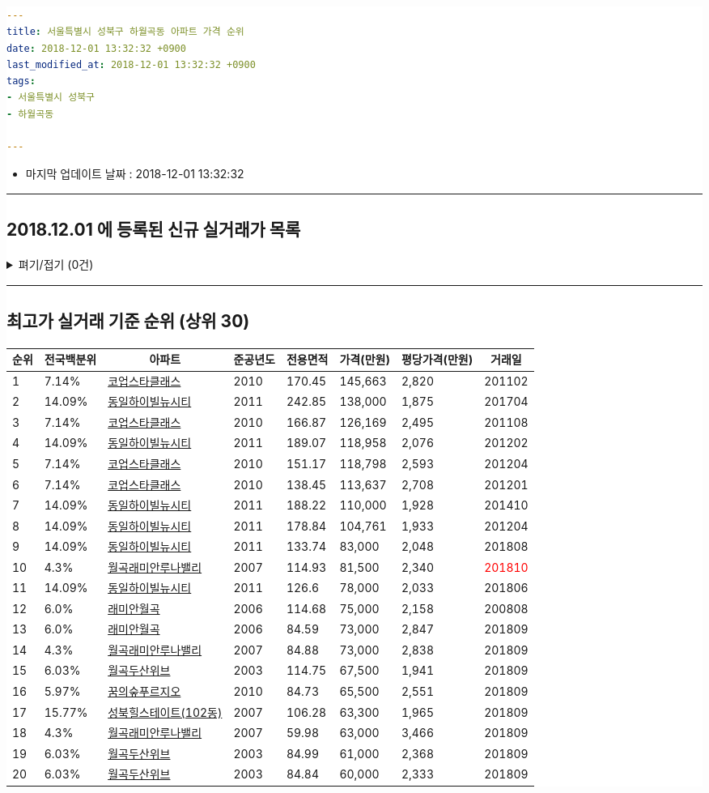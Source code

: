 ```yaml
---
title: 서울특별시 성북구 하월곡동 아파트 가격 순위
date: 2018-12-01 13:32:32 +0900
last_modified_at: 2018-12-01 13:32:32 +0900
tags:
- 서울특별시 성북구
- 하월곡동

---
```


* 마지막 업데이트 날짜 : 2018-12-01 13:32:32

---

## 2018.12.01 에 등록된 신규 실거래가 목록

<details><summary>펴기/접기 (0건)</summary></details>

---

## 최고가 실거래 기준 순위 (상위 30)


|순위|전국백분위|아파트|준공년도|전용면적|가격(만원)|평당가격(만원)|거래일|
|---|---|---|---|---|---|---|---|
|1|7.14%|[코업스타클래스](https://search.naver.com/search.naver?query=%EC%84%9C%EC%9A%B8%ED%8A%B9%EB%B3%84%EC%8B%9C+%EC%84%B1%EB%B6%81%EA%B5%AC+%ED%95%98%EC%9B%94%EA%B3%A1%EB%8F%99+%EC%BD%94%EC%97%85%EC%8A%A4%ED%83%80%ED%81%B4%EB%9E%98%EC%8A%A4)|2010|170.45|145,663|2,820|201102|
|2|14.09%|[동일하이빌뉴시티](https://search.naver.com/search.naver?query=%EC%84%9C%EC%9A%B8%ED%8A%B9%EB%B3%84%EC%8B%9C+%EC%84%B1%EB%B6%81%EA%B5%AC+%ED%95%98%EC%9B%94%EA%B3%A1%EB%8F%99+%EB%8F%99%EC%9D%BC%ED%95%98%EC%9D%B4%EB%B9%8C%EB%89%B4%EC%8B%9C%ED%8B%B0)|2011|242.85|138,000|1,875|201704|
|3|7.14%|[코업스타클래스](https://search.naver.com/search.naver?query=%EC%84%9C%EC%9A%B8%ED%8A%B9%EB%B3%84%EC%8B%9C+%EC%84%B1%EB%B6%81%EA%B5%AC+%ED%95%98%EC%9B%94%EA%B3%A1%EB%8F%99+%EC%BD%94%EC%97%85%EC%8A%A4%ED%83%80%ED%81%B4%EB%9E%98%EC%8A%A4)|2010|166.87|126,169|2,495|201108|
|4|14.09%|[동일하이빌뉴시티](https://search.naver.com/search.naver?query=%EC%84%9C%EC%9A%B8%ED%8A%B9%EB%B3%84%EC%8B%9C+%EC%84%B1%EB%B6%81%EA%B5%AC+%ED%95%98%EC%9B%94%EA%B3%A1%EB%8F%99+%EB%8F%99%EC%9D%BC%ED%95%98%EC%9D%B4%EB%B9%8C%EB%89%B4%EC%8B%9C%ED%8B%B0)|2011|189.07|118,958|2,076|201202|
|5|7.14%|[코업스타클래스](https://search.naver.com/search.naver?query=%EC%84%9C%EC%9A%B8%ED%8A%B9%EB%B3%84%EC%8B%9C+%EC%84%B1%EB%B6%81%EA%B5%AC+%ED%95%98%EC%9B%94%EA%B3%A1%EB%8F%99+%EC%BD%94%EC%97%85%EC%8A%A4%ED%83%80%ED%81%B4%EB%9E%98%EC%8A%A4)|2010|151.17|118,798|2,593|201204|
|6|7.14%|[코업스타클래스](https://search.naver.com/search.naver?query=%EC%84%9C%EC%9A%B8%ED%8A%B9%EB%B3%84%EC%8B%9C+%EC%84%B1%EB%B6%81%EA%B5%AC+%ED%95%98%EC%9B%94%EA%B3%A1%EB%8F%99+%EC%BD%94%EC%97%85%EC%8A%A4%ED%83%80%ED%81%B4%EB%9E%98%EC%8A%A4)|2010|138.45|113,637|2,708|201201|
|7|14.09%|[동일하이빌뉴시티](https://search.naver.com/search.naver?query=%EC%84%9C%EC%9A%B8%ED%8A%B9%EB%B3%84%EC%8B%9C+%EC%84%B1%EB%B6%81%EA%B5%AC+%ED%95%98%EC%9B%94%EA%B3%A1%EB%8F%99+%EB%8F%99%EC%9D%BC%ED%95%98%EC%9D%B4%EB%B9%8C%EB%89%B4%EC%8B%9C%ED%8B%B0)|2011|188.22|110,000|1,928|201410|
|8|14.09%|[동일하이빌뉴시티](https://search.naver.com/search.naver?query=%EC%84%9C%EC%9A%B8%ED%8A%B9%EB%B3%84%EC%8B%9C+%EC%84%B1%EB%B6%81%EA%B5%AC+%ED%95%98%EC%9B%94%EA%B3%A1%EB%8F%99+%EB%8F%99%EC%9D%BC%ED%95%98%EC%9D%B4%EB%B9%8C%EB%89%B4%EC%8B%9C%ED%8B%B0)|2011|178.84|104,761|1,933|201204|
|9|14.09%|[동일하이빌뉴시티](https://search.naver.com/search.naver?query=%EC%84%9C%EC%9A%B8%ED%8A%B9%EB%B3%84%EC%8B%9C+%EC%84%B1%EB%B6%81%EA%B5%AC+%ED%95%98%EC%9B%94%EA%B3%A1%EB%8F%99+%EB%8F%99%EC%9D%BC%ED%95%98%EC%9D%B4%EB%B9%8C%EB%89%B4%EC%8B%9C%ED%8B%B0)|2011|133.74|83,000|2,048|201808|
|10|4.3%|[월곡래미안루나밸리](https://search.naver.com/search.naver?query=%EC%84%9C%EC%9A%B8%ED%8A%B9%EB%B3%84%EC%8B%9C+%EC%84%B1%EB%B6%81%EA%B5%AC+%ED%95%98%EC%9B%94%EA%B3%A1%EB%8F%99+%EC%9B%94%EA%B3%A1%EB%9E%98%EB%AF%B8%EC%95%88%EB%A3%A8%EB%82%98%EB%B0%B8%EB%A6%AC)|2007|114.93|81,500|2,340|<span style="color:red">201810</span>|
|11|14.09%|[동일하이빌뉴시티](https://search.naver.com/search.naver?query=%EC%84%9C%EC%9A%B8%ED%8A%B9%EB%B3%84%EC%8B%9C+%EC%84%B1%EB%B6%81%EA%B5%AC+%ED%95%98%EC%9B%94%EA%B3%A1%EB%8F%99+%EB%8F%99%EC%9D%BC%ED%95%98%EC%9D%B4%EB%B9%8C%EB%89%B4%EC%8B%9C%ED%8B%B0)|2011|126.6|78,000|2,033|201806|
|12|6.0%|[래미안월곡](https://search.naver.com/search.naver?query=%EC%84%9C%EC%9A%B8%ED%8A%B9%EB%B3%84%EC%8B%9C+%EC%84%B1%EB%B6%81%EA%B5%AC+%ED%95%98%EC%9B%94%EA%B3%A1%EB%8F%99+%EB%9E%98%EB%AF%B8%EC%95%88%EC%9B%94%EA%B3%A1)|2006|114.68|75,000|2,158|200808|
|13|6.0%|[래미안월곡](https://search.naver.com/search.naver?query=%EC%84%9C%EC%9A%B8%ED%8A%B9%EB%B3%84%EC%8B%9C+%EC%84%B1%EB%B6%81%EA%B5%AC+%ED%95%98%EC%9B%94%EA%B3%A1%EB%8F%99+%EB%9E%98%EB%AF%B8%EC%95%88%EC%9B%94%EA%B3%A1)|2006|84.59|73,000|2,847|201809|
|14|4.3%|[월곡래미안루나밸리](https://search.naver.com/search.naver?query=%EC%84%9C%EC%9A%B8%ED%8A%B9%EB%B3%84%EC%8B%9C+%EC%84%B1%EB%B6%81%EA%B5%AC+%ED%95%98%EC%9B%94%EA%B3%A1%EB%8F%99+%EC%9B%94%EA%B3%A1%EB%9E%98%EB%AF%B8%EC%95%88%EB%A3%A8%EB%82%98%EB%B0%B8%EB%A6%AC)|2007|84.88|73,000|2,838|201809|
|15|6.03%|[월곡두산위브](https://search.naver.com/search.naver?query=%EC%84%9C%EC%9A%B8%ED%8A%B9%EB%B3%84%EC%8B%9C+%EC%84%B1%EB%B6%81%EA%B5%AC+%ED%95%98%EC%9B%94%EA%B3%A1%EB%8F%99+%EC%9B%94%EA%B3%A1%EB%91%90%EC%82%B0%EC%9C%84%EB%B8%8C)|2003|114.75|67,500|1,941|201809|
|16|5.97%|[꿈의숲푸르지오](https://search.naver.com/search.naver?query=%EC%84%9C%EC%9A%B8%ED%8A%B9%EB%B3%84%EC%8B%9C+%EC%84%B1%EB%B6%81%EA%B5%AC+%ED%95%98%EC%9B%94%EA%B3%A1%EB%8F%99+%EA%BF%88%EC%9D%98%EC%88%B2%ED%91%B8%EB%A5%B4%EC%A7%80%EC%98%A4)|2010|84.73|65,500|2,551|201809|
|17|15.77%|[성북힐스테이트(102동)](https://search.naver.com/search.naver?query=%EC%84%9C%EC%9A%B8%ED%8A%B9%EB%B3%84%EC%8B%9C+%EC%84%B1%EB%B6%81%EA%B5%AC+%ED%95%98%EC%9B%94%EA%B3%A1%EB%8F%99+%EC%84%B1%EB%B6%81%ED%9E%90%EC%8A%A4%ED%85%8C%EC%9D%B4%ED%8A%B8%28102%EB%8F%99%29)|2007|106.28|63,300|1,965|201809|
|18|4.3%|[월곡래미안루나밸리](https://search.naver.com/search.naver?query=%EC%84%9C%EC%9A%B8%ED%8A%B9%EB%B3%84%EC%8B%9C+%EC%84%B1%EB%B6%81%EA%B5%AC+%ED%95%98%EC%9B%94%EA%B3%A1%EB%8F%99+%EC%9B%94%EA%B3%A1%EB%9E%98%EB%AF%B8%EC%95%88%EB%A3%A8%EB%82%98%EB%B0%B8%EB%A6%AC)|2007|59.98|63,000|3,466|201809|
|19|6.03%|[월곡두산위브](https://search.naver.com/search.naver?query=%EC%84%9C%EC%9A%B8%ED%8A%B9%EB%B3%84%EC%8B%9C+%EC%84%B1%EB%B6%81%EA%B5%AC+%ED%95%98%EC%9B%94%EA%B3%A1%EB%8F%99+%EC%9B%94%EA%B3%A1%EB%91%90%EC%82%B0%EC%9C%84%EB%B8%8C)|2003|84.99|61,000|2,368|201809|
|20|6.03%|[월곡두산위브](https://search.naver.com/search.naver?query=%EC%84%9C%EC%9A%B8%ED%8A%B9%EB%B3%84%EC%8B%9C+%EC%84%B1%EB%B6%81%EA%B5%AC+%ED%95%98%EC%9B%94%EA%B3%A1%EB%8F%99+%EC%9B%94%EA%B3%A1%EB%91%90%EC%82%B0%EC%9C%84%EB%B8%8C)|2003|84.84|60,000|2,333|201809|